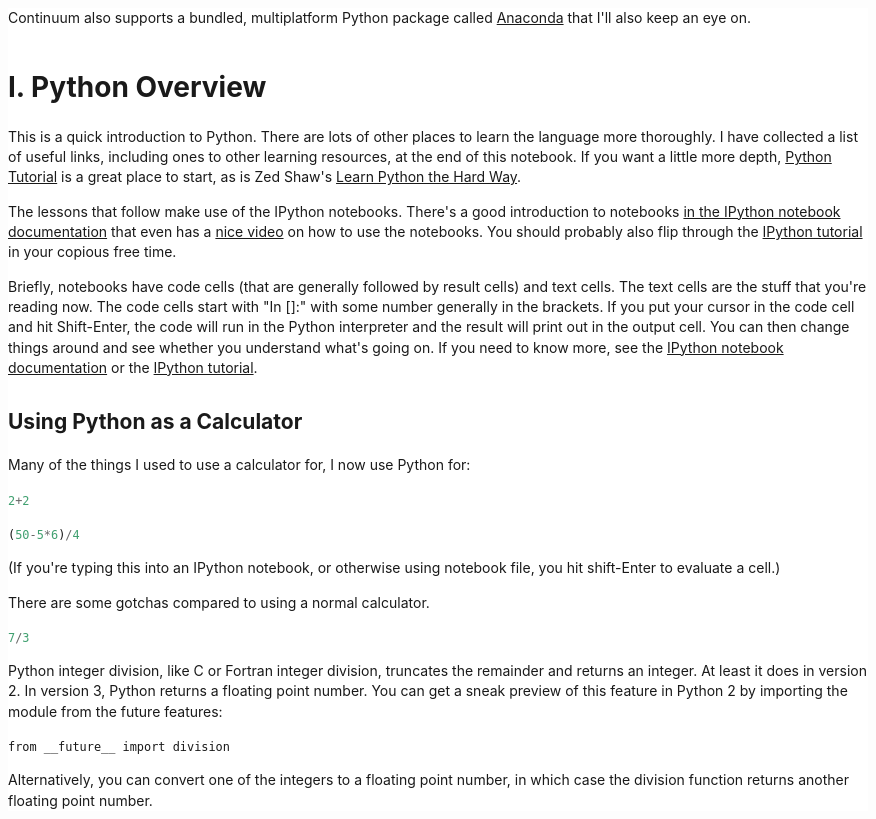 Continuum also supports a bundled, multiplatform Python package called [Anaconda](https://store.continuum.io/) that I'll also keep an eye on.


# I. Python Overview
This is a quick introduction to Python. There are lots of other places to learn the language more thoroughly. I have collected a list of useful links, including ones to other learning resources, at the end of this notebook. If you want a little more depth, [Python Tutorial](http://docs.python.org/2/tutorial/) is a great place to start, as is Zed Shaw's [Learn Python the Hard Way](http://learnpythonthehardway.org/book/).

The lessons that follow make use of the IPython notebooks. There's a good introduction to notebooks [in the IPython notebook documentation](http://ipython.org/notebook.html) that even has a [nice video](http://www.youtube.com/watch?v=H6dLGQw9yFQ#!) on how to use the notebooks. You should probably also flip through the [IPython tutorial](http://ipython.org/ipython-doc/dev/interactive/tutorial.html) in your copious free time.

Briefly, notebooks have code cells (that are generally followed by result cells) and text cells. The text cells are the stuff that you're reading now. The code cells start with "In []:" with some number generally in the brackets. If you put your cursor in the code cell and hit Shift-Enter, the code will run in the Python interpreter and the result will print out in the output cell. You can then change things around and see whether you understand what's going on. If you need to know more, see the [IPython notebook documentation](http://ipython.org/notebook.html) or the [IPython tutorial](http://ipython.org/ipython-doc/dev/interactive/tutorial.html).


## Using Python as a Calculator


Many of the things I used to use a calculator for, I now use Python for:

```python
2+2
```

```python
(50-5*6)/4 
```

(If you're typing this into an IPython notebook, or otherwise using notebook file, you hit shift-Enter to evaluate a cell.)


There are some gotchas compared to using a normal calculator.

```python
7/3
```

Python integer division, like C or Fortran integer division, truncates the remainder and returns an integer. At least it does in version 2. In version 3, Python returns a floating point number. You can get a sneak preview of this feature in Python 2 by importing the module from the future features:

    from __future__ import division


Alternatively, you can convert one of the integers to a floating point number, in which case the division function returns another floating point number.
